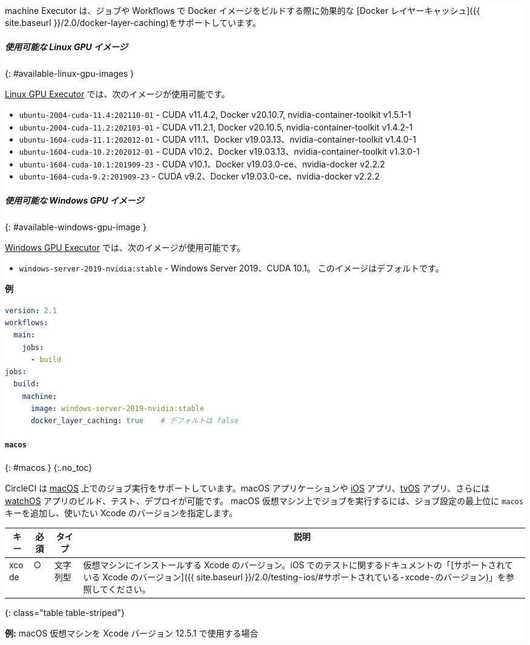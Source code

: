 machine Executor は、ジョブや Workflows で Docker イメージをビルドする際に効果的な [Docker レイヤーキャッシュ]({{ site.baseurl }}/2.0/docker-layer-caching)をサポートしています。

##### 使用可能な Linux GPU イメージ
{: #available-linux-gpu-images }

[Linux GPU Executor](#gpu-executor-linux) では、次のイメージが使用可能です。

* `ubuntu-2004-cuda-11.4:202110-01` - CUDA v11.4.2, Docker v20.10.7, nvidia-container-toolkit v1.5.1-1
* `ubuntu-2004-cuda-11.2:202103-01` - CUDA v11.2.1, Docker v20.10.5, nvidia-container-toolkit v1.4.2-1
* `ubuntu-1604-cuda-11.1:202012-01` - CUDA v11.1、Docker v19.03.13、nvidia-container-toolkit v1.4.0-1
* `ubuntu-1604-cuda-10.2:202012-01` - CUDA v10.2、Docker v19.03.13、nvidia-container-toolkit v1.3.0-1
* `ubuntu-1604-cuda-10.1:201909-23` - CUDA v10.1、Docker v19.03.0-ce、nvidia-docker v2.2.2
* `ubuntu-1604-cuda-9.2:201909-23` - CUDA v9.2、Docker v19.03.0-ce、nvidia-docker v2.2.2

##### 使用可能な Windows GPU イメージ
{: #available-windows-gpu-image }

[Windows GPU Executor](#gpu-executor-windows) では、次のイメージが使用可能です。

* `windows-server-2019-nvidia:stable` - Windows Server 2019、CUDA 10.1。 このイメージはデフォルトです。

**例**

```yaml
version: 2.1
workflows:
  main:
    jobs:
      - build
jobs:
  build:
    machine:
      image: windows-server-2019-nvidia:stable
      docker_layer_caching: true    # デフォルトは false
```

#### **`macos`**
{: #macos }
{:.no_toc}

CircleCI は [macOS](https://developer.apple.com/macos/) 上でのジョブ実行をサポートしています。macOS アプリケーションや [iOS](https://developer.apple.com/ios/) アプリ、[tvOS](https://developer.apple.com/tvos/) アプリ、さらには [watchOS](https://developer.apple.com/watchos/) アプリのビルド、テスト、デプロイが可能です。 macOS 仮想マシン上でジョブを実行するには、ジョブ設定の最上位に `macos` キーを追加し、使いたい Xcode のバージョンを指定します。

| キー    | 必須 | タイプ  | 説明                                                                                                                                               |
| ----- | -- | ---- | ------------------------------------------------------------------------------------------------------------------------------------------------ |
| xcode | ○  | 文字列型 | 仮想マシンにインストールする Xcode のバージョン。iOS でのテストに関するドキュメントの「[サポートされている Xcode のバージョン]({{ site.baseurl }}/2.0/testing-ios/#サポートされている-xcode-のバージョン)」を参照してください。 |
{: class="table table-striped"}

**例:** macOS 仮想マシンを Xcode バージョン 12.5.1 で使用する場合

